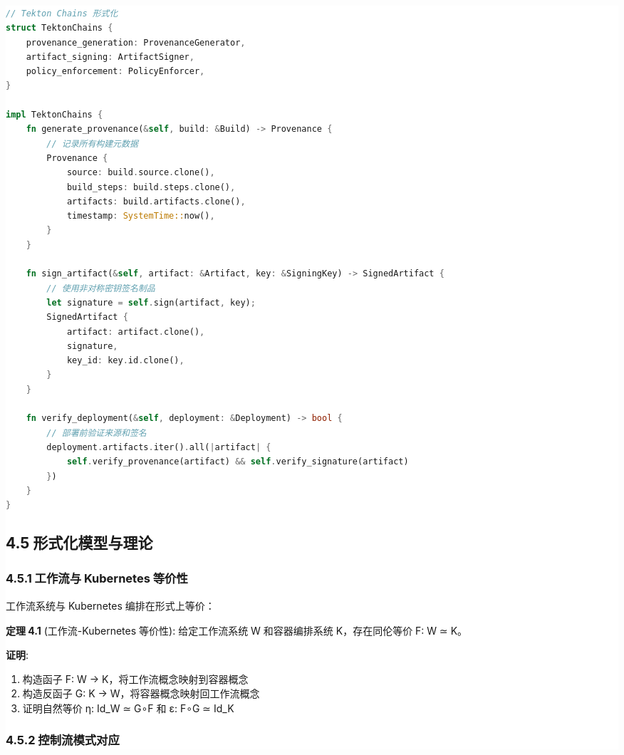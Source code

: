 ```rust
// Tekton Chains 形式化
struct TektonChains {
    provenance_generation: ProvenanceGenerator,
    artifact_signing: ArtifactSigner,
    policy_enforcement: PolicyEnforcer,
}

impl TektonChains {
    fn generate_provenance(&self, build: &Build) -> Provenance {
        // 记录所有构建元数据
        Provenance {
            source: build.source.clone(),
            build_steps: build.steps.clone(),
            artifacts: build.artifacts.clone(),
            timestamp: SystemTime::now(),
        }
    }
    
    fn sign_artifact(&self, artifact: &Artifact, key: &SigningKey) -> SignedArtifact {
        // 使用非对称密钥签名制品
        let signature = self.sign(artifact, key);
        SignedArtifact {
            artifact: artifact.clone(),
            signature,
            key_id: key.id.clone(),
        }
    }
    
    fn verify_deployment(&self, deployment: &Deployment) -> bool {
        // 部署前验证来源和签名
        deployment.artifacts.iter().all(|artifact| {
            self.verify_provenance(artifact) && self.verify_signature(artifact)
        })
    }
}
```

## 4.5 形式化模型与理论

### 4.5.1 工作流与 Kubernetes 等价性

工作流系统与 Kubernetes 编排在形式上等价：

**定理 4.1** (工作流-Kubernetes 等价性): 给定工作流系统 W 和容器编排系统 K，存在同伦等价 F: W ≃ K。

**证明**:

1. 构造函子 F: W → K，将工作流概念映射到容器概念
2. 构造反函子 G: K → W，将容器概念映射回工作流概念
3. 证明自然等价 η: Id_W ≃ G∘F 和 ε: F∘G ≃ Id_K

### 4.5.2 控制流模式对应

